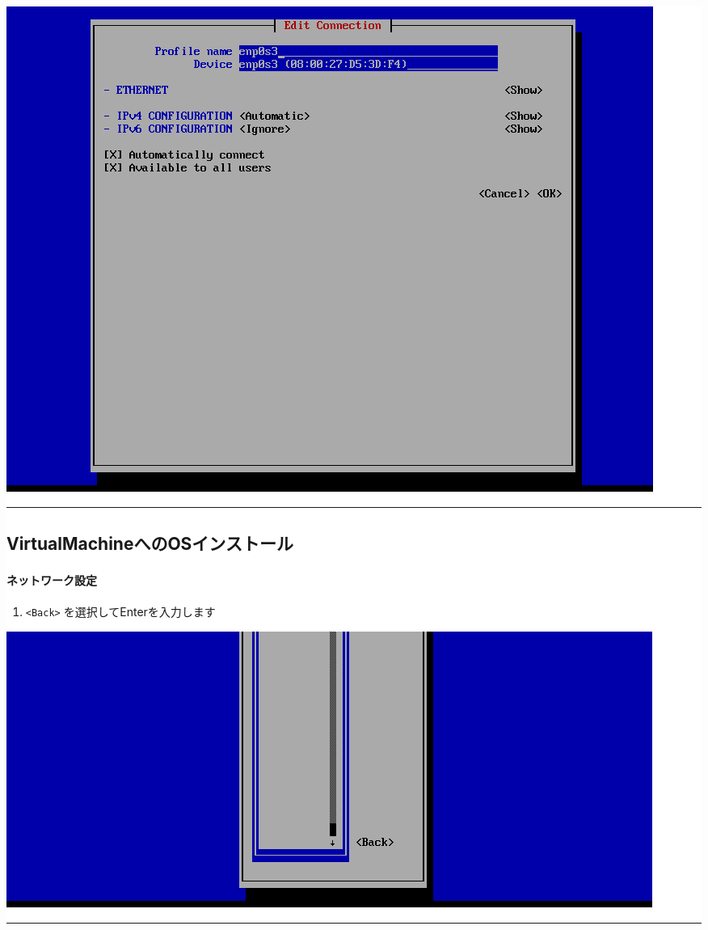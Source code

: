 ![shell](img/30.png)

---

## VirtualMachineへのOSインストール

#### ネットワーク設定

1. `<Back>` を選択してEnterを入力します

![shell](img/31.png)

---